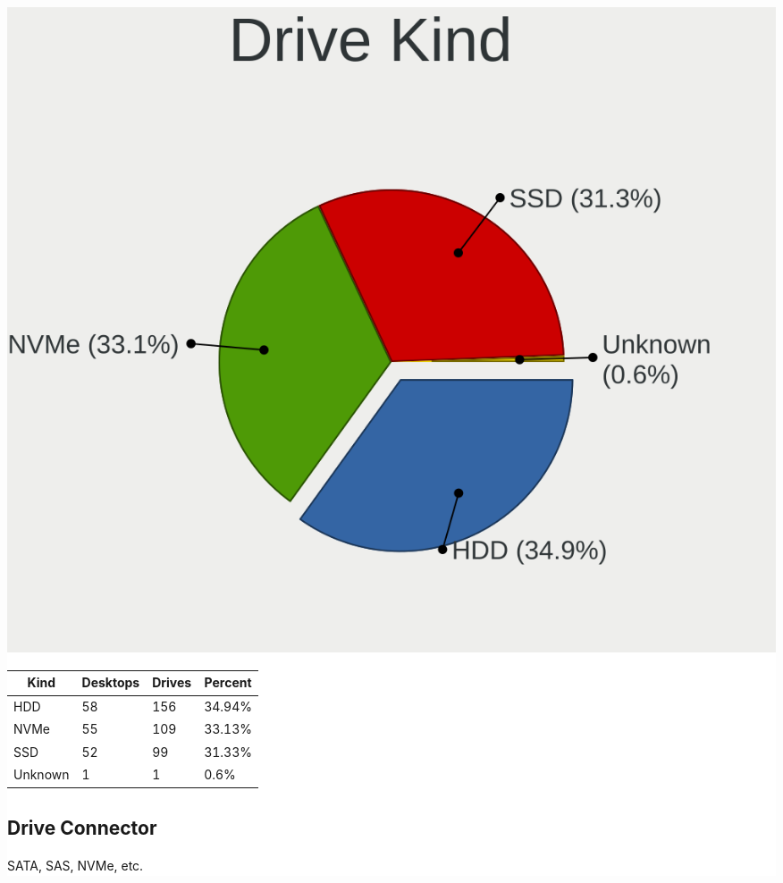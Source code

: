 ![Drive Kind](./images/pie_chart/drive_kind.svg)


| Kind    | Desktops | Drives | Percent |
|---------|----------|--------|---------|
| HDD     | 58       | 156    | 34.94%  |
| NVMe    | 55       | 109    | 33.13%  |
| SSD     | 52       | 99     | 31.33%  |
| Unknown | 1        | 1      | 0.6%    |

Drive Connector
---------------

SATA, SAS, NVMe, etc.
